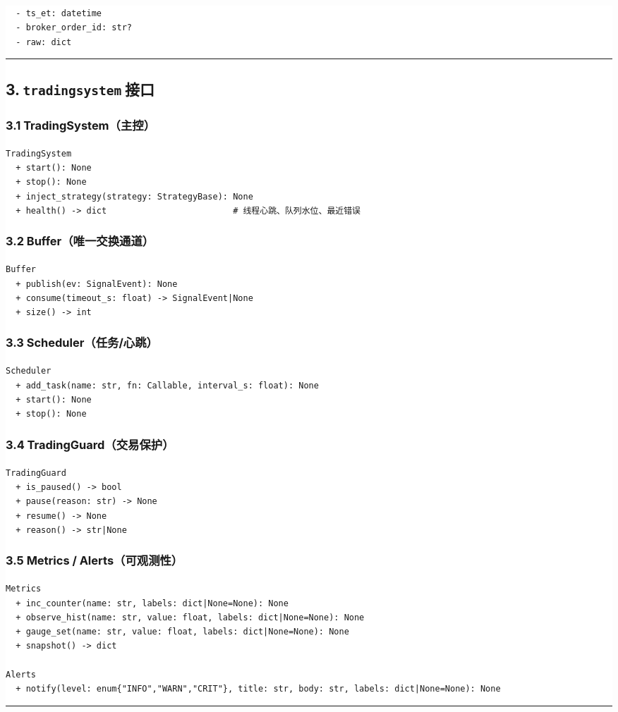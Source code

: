 ```text
  - ts_et: datetime
  - broker_order_id: str?
  - raw: dict
```

---

## 3. `tradingsystem` 接口

### 3.1 TradingSystem（主控）

```text
TradingSystem
  + start(): None
  + stop(): None
  + inject_strategy(strategy: StrategyBase): None
  + health() -> dict                         # 线程心跳、队列水位、最近错误
```

### 3.2 Buffer（唯一交换通道）

```text
Buffer
  + publish(ev: SignalEvent): None
  + consume(timeout_s: float) -> SignalEvent|None
  + size() -> int
```

### 3.3 Scheduler（任务/心跳）

```text
Scheduler
  + add_task(name: str, fn: Callable, interval_s: float): None
  + start(): None
  + stop(): None
```

### 3.4 TradingGuard（交易保护）

```text
TradingGuard
  + is_paused() -> bool
  + pause(reason: str) -> None
  + resume() -> None
  + reason() -> str|None
```

### 3.5 Metrics / Alerts（可观测性）

```text
Metrics
  + inc_counter(name: str, labels: dict|None=None): None
  + observe_hist(name: str, value: float, labels: dict|None=None): None
  + gauge_set(name: str, value: float, labels: dict|None=None): None
  + snapshot() -> dict

Alerts
  + notify(level: enum{"INFO","WARN","CRIT"}, title: str, body: str, labels: dict|None=None): None
```

---